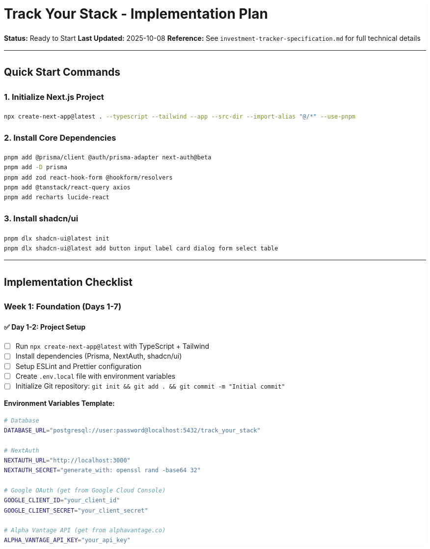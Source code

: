 # Track Your Stack - Implementation Plan

**Status:** Ready to Start
**Last Updated:** 2025-10-08
**Reference:** See `investment-tracker-specification.md` for full technical details

---

## Quick Start Commands

### 1. Initialize Next.js Project
```bash
npx create-next-app@latest . --typescript --tailwind --app --src-dir --import-alias "@/*" --use-pnpm
```

### 2. Install Core Dependencies
```bash
pnpm add @prisma/client @auth/prisma-adapter next-auth@beta
pnpm add -D prisma
pnpm add zod react-hook-form @hookform/resolvers
pnpm add @tanstack/react-query axios
pnpm add recharts lucide-react
```

### 3. Install shadcn/ui
```bash
pnpm dlx shadcn-ui@latest init
pnpm dlx shadcn-ui@latest add button input label card dialog form select table
```

---

## Implementation Checklist

### Week 1: Foundation (Days 1-7)

#### ✅ Day 1-2: Project Setup
- [ ] Run `npx create-next-app@latest` with TypeScript + Tailwind
- [ ] Install dependencies (Prisma, NextAuth, shadcn/ui)
- [ ] Setup ESLint and Prettier configuration
- [ ] Create `.env.local` file with environment variables
- [ ] Initialize Git repository: `git init && git add . && git commit -m "Initial commit"`

**Environment Variables Template:**
```bash
# Database
DATABASE_URL="postgresql://user:password@localhost:5432/track_your_stack"

# NextAuth
NEXTAUTH_URL="http://localhost:3000"
NEXTAUTH_SECRET="generate_with: openssl rand -base64 32"

# Google OAuth (get from Google Cloud Console)
GOOGLE_CLIENT_ID="your_client_id"
GOOGLE_CLIENT_SECRET="your_client_secret"

# Alpha Vantage API (get from alphavantage.co)
ALPHA_VANTAGE_API_KEY="your_api_key"
```
